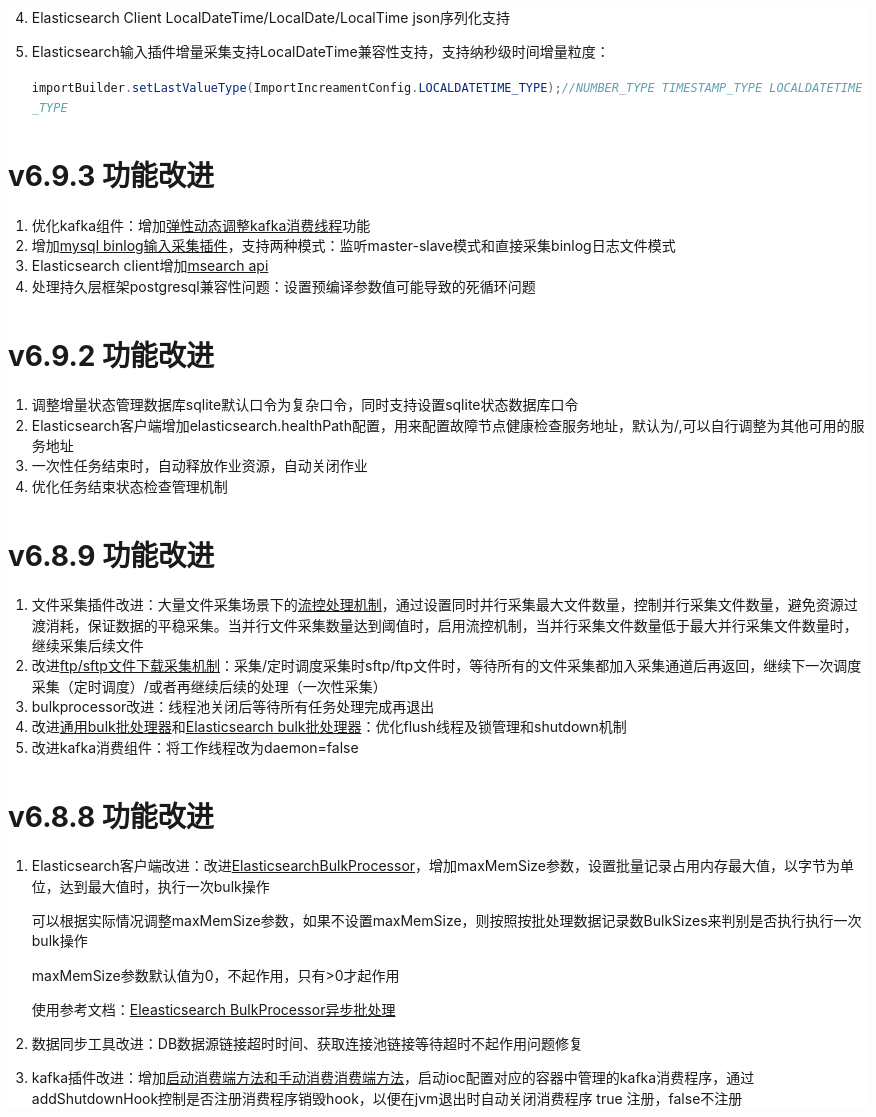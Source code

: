 4. Elasticsearch Client LocalDateTime/LocalDate/LocalTime json序列化支持

5. Elasticsearch输入插件增量采集支持LocalDateTime兼容性支持，支持纳秒级时间增量粒度：

   ```java
   importBuilder.setLastValueType(ImportIncreamentConfig.LOCALDATETIME_TYPE);//NUMBER_TYPE TIMESTAMP_TYPE LOCALDATETIME_TYPE
   ```

# v6.9.3 功能改进

1. 优化kafka组件：增加[弹性动态调整kafka消费线程](https://doc.bbossgroups.com/#/kafka?id=_4-%e5%bc%b9%e6%80%a7%e6%89%a9%e5%b1%95%e5%92%8c%e7%bc%a9%e5%87%8fkafka-consumer%e6%b6%88%e8%b4%b9%e7%ba%bf%e7%a8%8b)功能
2. 增加[mysql binlog输入采集插件](https://esdoc.bbossgroups.com/#/datatran-plugins?id=_13-mysql-binlog%e8%be%93%e5%85%a5%e6%8f%92%e4%bb%b6)，支持两种模式：监听master-slave模式和直接采集binlog日志文件模式
3. Elasticsearch client增加[msearch api](https://esdoc.bbossgroups.com/#/document-crud?id=_16msearch%e6%a3%80%e7%b4%a2)
4. 处理持久层框架postgresql兼容性问题：设置预编译参数值可能导致的死循环问题

# v6.9.2 功能改进
1. 调整增量状态管理数据库sqlite默认口令为复杂口令，同时支持设置sqlite状态数据库口令
2. Elasticsearch客户端增加elasticsearch.healthPath配置，用来配置故障节点健康检查服务地址，默认为/,可以自行调整为其他可用的服务地址
3. 一次性任务结束时，自动释放作业资源，自动关闭作业
4. 优化任务结束状态检查管理机制

# v6.8.9 功能改进
1. 文件采集插件改进：大量文件采集场景下的[流控处理机制](https://esdoc.bbossgroups.com/#/filelog-guide?id=_12%e5%b9%b6%e8%a1%8c%e9%87%87%e9%9b%86%e6%96%87%e4%bb%b6%e6%95%b0%e9%87%8f%e6%8e%a7%e5%88%b6-%e6%b5%81%e6%8e%a7)，通过设置同时并行采集最大文件数量，控制并行采集文件数量，避免资源过渡消耗，保证数据的平稳采集。当并行文件采集数量达到阈值时，启用流控机制，当并行采集文件数量低于最大并行采集文件数量时，继续采集后续文件
2. 改进[ftp/sftp文件下载采集机制](ftp/sftp文件下载采集机制)：采集/定时调度采集时sftp/ftp文件时，等待所有的文件采集都加入采集通道后再返回，继续下一次调度采集（定时调度）/或者再继续后续的处理（一次性采集）
3. bulkprocessor改进：线程池关闭后等待所有任务处理完成再退出
4. 改进[通用bulk批处理器](https://esdoc.bbossgroups.com/#/bulkProcessor-common)和[Elasticsearch bulk批处理器](https://esdoc.bbossgroups.com/#/bulkProcessor)：优化flush线程及锁管理和shutdown机制
5. 改进kafka消费组件：将工作线程改为daemon=false

# v6.8.8 功能改进
1. Elasticsearch客户端改进：改进[ElasticsearchBulkProcessor](https://gitee.com/bboss/eshelloword-booter/blob/master/src/test/java/org/bboss/elasticsearchtest/bulkprocessor/TestBulkProcessor7x.java)，增加maxMemSize参数，设置批量记录占用内存最大值，以字节为单位，达到最大值时，执行一次bulk操作

      可以根据实际情况调整maxMemSize参数，如果不设置maxMemSize，则按照按批处理数据记录数BulkSizes来判别是否执行执行一次bulk操作
	
      maxMemSize参数默认值为0，不起作用，只有>0才起作用
	
	  使用参考文档：[Eleasticsearch BulkProcessor异步批处理](https://esdoc.bbossgroups.com/#/bulkProcessor)
	
2. 数据同步工具改进：DB数据源链接超时时间、获取连接池链接等待超时不起作用问题修复
3. kafka插件改进：增加[启动消费端方法和手动消费消费端方法](https://doc.bbossgroups.com/#/kafka)，启动ioc配置对应的容器中管理的kafka消费程序，通过addShutdownHook控制是否注册消费程序销毁hook，以便在jvm退出时自动关闭消费程序 true 注册，false不注册
